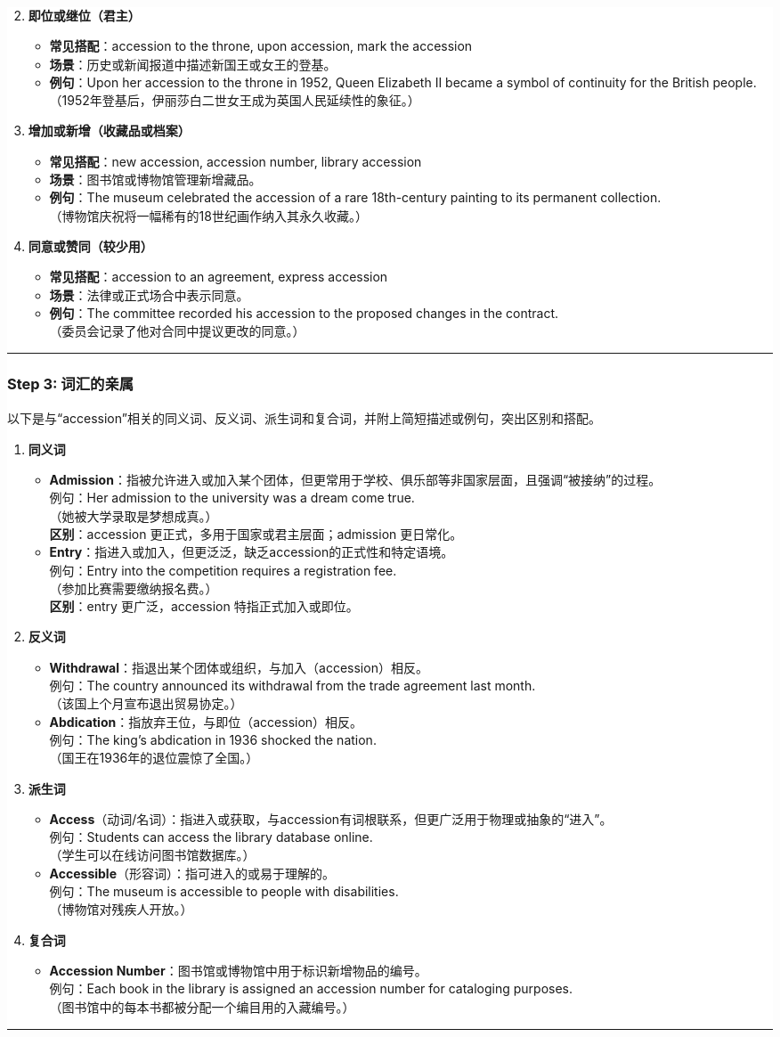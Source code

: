 2. **即位或继位（君主）**
   - **常见搭配**：accession to the throne, upon accession, mark the accession
   - **场景**：历史或新闻报道中描述新国王或女王的登基。
   - **例句**：Upon her accession to the throne in 1952, Queen Elizabeth II became a symbol of continuity for the British people.  
     （1952年登基后，伊丽莎白二世女王成为英国人民延续性的象征。）

3. **增加或新增（收藏品或档案）**
   - **常见搭配**：new accession, accession number, library accession
   - **场景**：图书馆或博物馆管理新增藏品。
   - **例句**：The museum celebrated the accession of a rare 18th-century painting to its permanent collection.  
     （博物馆庆祝将一幅稀有的18世纪画作纳入其永久收藏。）

4. **同意或赞同（较少用）**
   - **常见搭配**：accession to an agreement, express accession
   - **场景**：法律或正式场合中表示同意。
   - **例句**：The committee recorded his accession to the proposed changes in the contract.  
     （委员会记录了他对合同中提议更改的同意。）

---

### **Step 3: 词汇的亲属**

以下是与“accession”相关的同义词、反义词、派生词和复合词，并附上简短描述或例句，突出区别和搭配。

1. **同义词**
   - **Admission**：指被允许进入或加入某个团体，但更常用于学校、俱乐部等非国家层面，且强调“被接纳”的过程。  
     例句：Her admission to the university was a dream come true.  
     （她被大学录取是梦想成真。）  
     **区别**：accession 更正式，多用于国家或君主层面；admission 更日常化。
   - **Entry**：指进入或加入，但更泛泛，缺乏accession的正式性和特定语境。  
     例句：Entry into the competition requires a registration fee.  
     （参加比赛需要缴纳报名费。）  
     **区别**：entry 更广泛，accession 特指正式加入或即位。

2. **反义词**
   - **Withdrawal**：指退出某个团体或组织，与加入（accession）相反。  
     例句：The country announced its withdrawal from the trade agreement last month.  
     （该国上个月宣布退出贸易协定。）
   - **Abdication**：指放弃王位，与即位（accession）相反。  
     例句：The king’s abdication in 1936 shocked the nation.  
     （国王在1936年的退位震惊了全国。）

3. **派生词**
   - **Access**（动词/名词）：指进入或获取，与accession有词根联系，但更广泛用于物理或抽象的“进入”。  
     例句：Students can access the library database online.  
     （学生可以在线访问图书馆数据库。）
   - **Accessible**（形容词）：指可进入的或易于理解的。  
     例句：The museum is accessible to people with disabilities.  
     （博物馆对残疾人开放。）

4. **复合词**
   - **Accession Number**：图书馆或博物馆中用于标识新增物品的编号。  
     例句：Each book in the library is assigned an accession number for cataloging purposes.  
     （图书馆中的每本书都被分配一个编目用的入藏编号。）

---